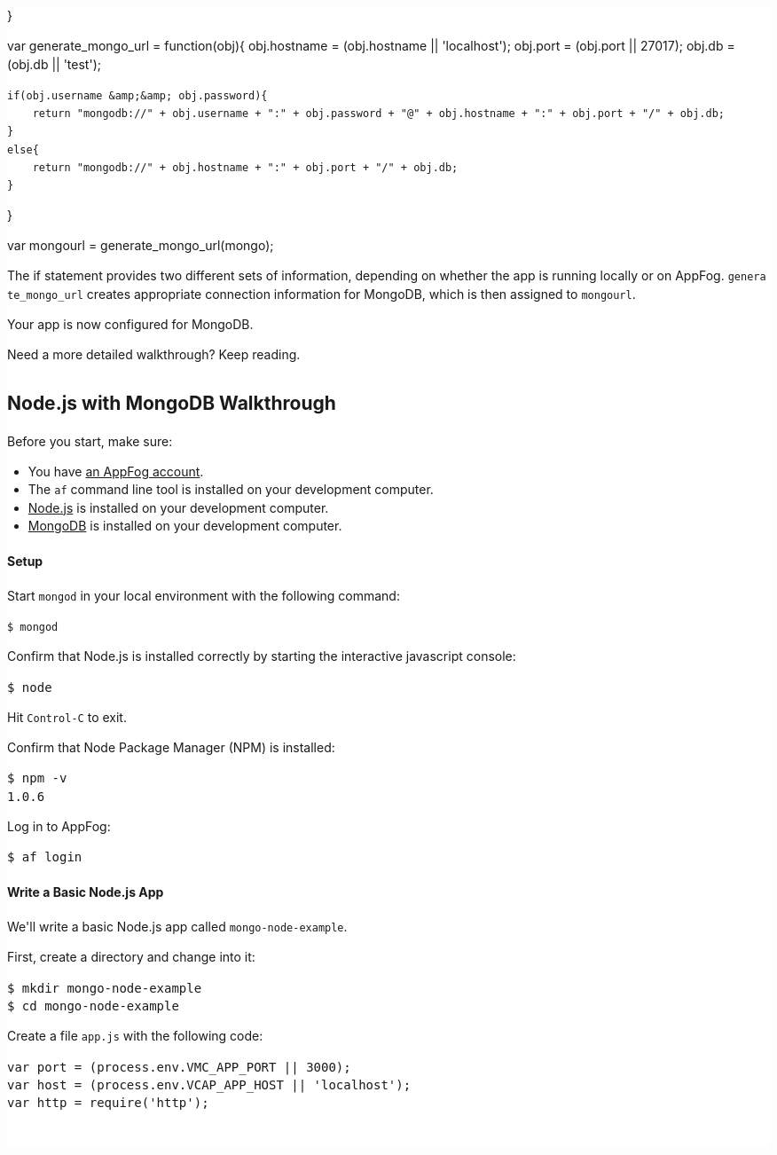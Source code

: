 }

var generate_mongo_url = function(obj){
    obj.hostname = (obj.hostname || 'localhost');
    obj.port = (obj.port || 27017);
    obj.db = (obj.db || 'test');

    if(obj.username &amp;&amp; obj.password){
        return "mongodb://" + obj.username + ":" + obj.password + "@" + obj.hostname + ":" + obj.port + "/" + obj.db;
    }
    else{
        return "mongodb://" + obj.hostname + ":" + obj.port + "/" + obj.db;
    }
}

var mongourl = generate_mongo_url(mongo);
</pre>
<p>The if statement provides two different sets of information, depending on whether the app is running locally or on AppFog. <code>generate_mongo_url</code> creates appropriate connection information for MongoDB, which is then assigned to <code>mongourl</code>.</p>
<p>Your app is now configured for MongoDB.</p>
<p>Need a more detailed walkthrough? Keep reading.</p>
<h2 id="walkthrough">Node.js with MongoDB Walkthrough</h2>
<p>Before you start, make sure:</p>
<ul>
<li>You have <a href="https://console.appfog.com/signup">an AppFog account</a>.</li>
<li>The <code>af</code> command line tool is installed on your development computer.</li>
<li><a href="http://nodejs.org/">Node.js</a> is installed on your development computer.</li>
<li><a href="http://www.mongodb.org/">MongoDB</a> is installed on your development computer.</li>
</ul>
<h4>Setup</h4>
<p>Start <code>mongod</code> in your local environment with the following command:</p>
<p><code>$ mongod </code></p>
<p>Confirm that Node.js is installed correctly by starting the interactive javascript console:</p>
<pre>$ node </pre>
<p>Hit <code>Control-C</code> to exit.</p>
<p>Confirm that Node Package Manager (NPM) is installed:</p>
<pre>$ npm -v
1.0.6
</pre>
<p>Log in to AppFog:</p>
<pre>$ af login
</pre>
<h4>Write a Basic Node.js App</h4>
<p>We'll write a basic Node.js app called <code>mongo-node-example</code>.</p>
<p>First, create a directory and change into it:</p>
<pre>$ mkdir mongo-node-example
$ cd mongo-node-example
</pre>
<p>Create a file <code>app.js</code> with the following code:</p>
<pre>var port = (process.env.VMC_APP_PORT || 3000);
var host = (process.env.VCAP_APP_HOST || 'localhost');
var http = require('http');
